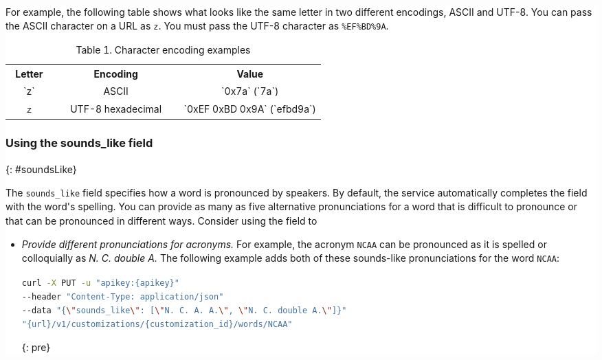 For example, the following table shows what looks like the same letter in two different encodings, ASCII and UTF-8. You can pass the ASCII character on a URL as `z`. You must pass the UTF-8 character as `%EF%BD%9A`.

<table style="width:75%">
  <caption>Table 1. Character encoding examples</caption>
  <tr>
    <th style="width:15%; text-align:center">Letter</th>
    <th style="width:40%; text-align:center">Encoding</th>
    <th style="width:45%; text-align:center">Value</th>
  </tr>
  <tr>
    <td style="text-align:center">
      `z`
    </td>
    <td style="text-align:center">
      ASCII
    </td>
    <td style="text-align:center">
      `0x7a` (`7a`)
    </td>
  </tr>
  <tr>
    <td style="text-align:center">
      <code>&#xff5a;</code>
    </td>
    <td style="text-align:center">
      UTF-8 hexadecimal
    </td>
    <td style="text-align:center">
      `0xEF 0xBD 0x9A` (`efbd9a`)
    </td>
  </tr>
</table>

### Using the sounds_like field
{: #soundsLike}

The `sounds_like` field specifies how a word is pronounced by speakers. By default, the service automatically completes the field with the word's spelling. You can provide as many as five alternative pronunciations for a word that is difficult to pronounce or that can be pronounced in different ways. Consider using the field to

-   *Provide different pronunciations for acronyms.* For example, the acronym `NCAA` can be pronounced as it is spelled or colloquially as *N. C. double A.* The following example adds both of these sounds-like pronunciations for the word `NCAA`:

    ```bash
    curl -X PUT -u "apikey:{apikey}"
    --header "Content-Type: application/json"
    --data "{\"sounds_like\": [\"N. C. A. A.\", \"N. C. double A.\"]}"
    "{url}/v1/customizations/{customization_id}/words/NCAA"
    ```
    {: pre}

